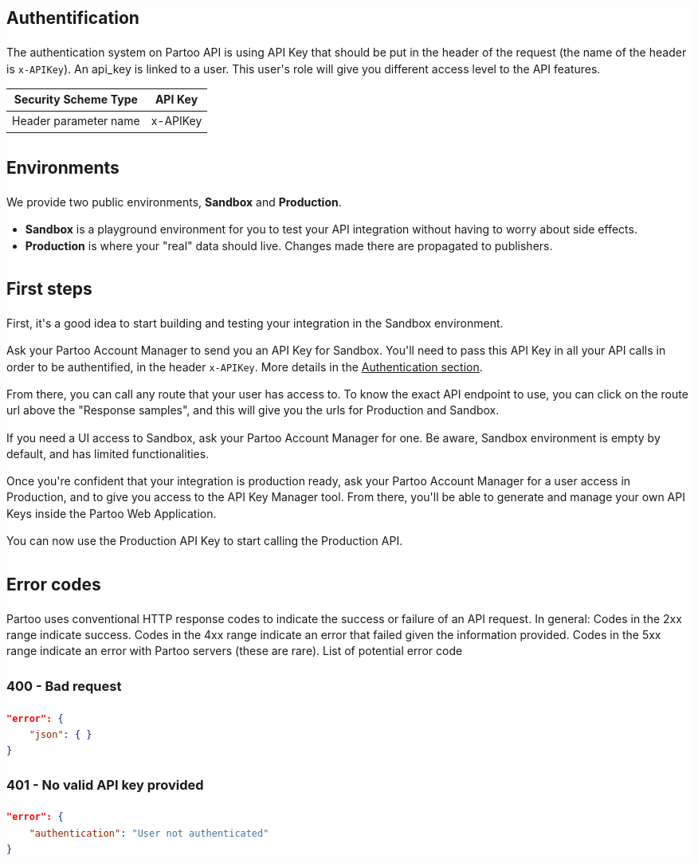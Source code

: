 ## Authentification
The authentication system on Partoo API is using API Key that should be put in the header of the request (the name
of the header is `x-APIKey`).
An api_key is linked to a user. This user's role will give you different access level to the API features.

|  Security Scheme Type |  API Key |
|-----------------------|----------|
| Header parameter name | x-APIKey |

## Environments
We provide two public environments, **Sandbox** and **Production**.
- **Sandbox** is a playground environment for you to test your API integration without having to worry about side effects.
- **Production** is where your "real" data should live. Changes made there are propagated to publishers.

## First steps
First, it's a good idea to start building and testing your integration in the Sandbox environment.

Ask your Partoo Account Manager to send you an API Key for Sandbox. You'll need to pass this API Key in all your API calls in order
to be authentified, in the header `x-APIKey`. More details in the <a href="#section/Authentication">Authentication section</a>.

From there, you can call any route that your user has access to. To know the exact API endpoint to use, you can click
on the route url above the "Response samples", and this will give you the urls for Production and Sandbox.

If you need a UI access to Sandbox, ask your Partoo Account Manager for one. Be aware, Sandbox environment is empty by default,
and has limited functionalities.

Once you're confident that your integration is production ready, ask your Partoo Account Manager for a user access in Production,
and to give you access to the API Key Manager tool. From there, you'll be able to generate and manage your own API Keys inside the Partoo Web Application.

You can now use the Production API Key to start calling the Production API.

## Error codes
Partoo uses conventional HTTP response codes to indicate the success or failure of an API request.
In general: Codes in the 2xx range indicate success. Codes in the 4xx range indicate an error that failed given the information provided.
Codes in the 5xx range indicate an error with Partoo servers (these are rare).
List of potential error code

### 400 - Bad request
```json
"error": {
    "json": { }
}
```
### 401 - No valid API key provided
```json
"error": {
    "authentication": "User not authenticated"
}
```